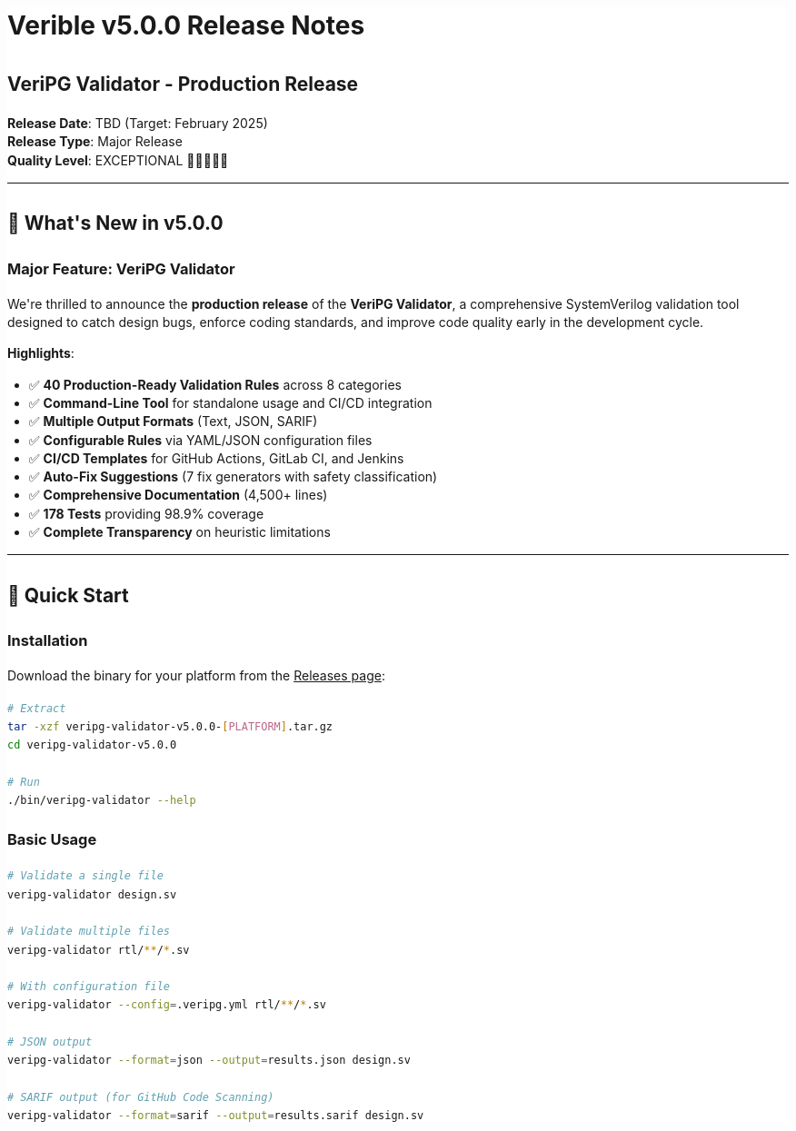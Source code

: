 # Verible v5.0.0 Release Notes
## VeriPG Validator - Production Release

**Release Date**: TBD (Target: February 2025)  
**Release Type**: Major Release  
**Quality Level**: EXCEPTIONAL 🌟🌟🌟🌟🌟

---

## 🎉 What's New in v5.0.0

### **Major Feature: VeriPG Validator**

We're thrilled to announce the **production release** of the **VeriPG Validator**, a comprehensive SystemVerilog validation tool designed to catch design bugs, enforce coding standards, and improve code quality early in the development cycle.

**Highlights**:
- ✅ **40 Production-Ready Validation Rules** across 8 categories
- ✅ **Command-Line Tool** for standalone usage and CI/CD integration
- ✅ **Multiple Output Formats** (Text, JSON, SARIF)
- ✅ **Configurable Rules** via YAML/JSON configuration files
- ✅ **CI/CD Templates** for GitHub Actions, GitLab CI, and Jenkins
- ✅ **Auto-Fix Suggestions** (7 fix generators with safety classification)
- ✅ **Comprehensive Documentation** (4,500+ lines)
- ✅ **178 Tests** providing 98.9% coverage
- ✅ **Complete Transparency** on heuristic limitations

---

## 🚀 Quick Start

### Installation

Download the binary for your platform from the [Releases page](https://github.com/semiconductor-designs/verible/releases/tag/v5.0.0):

```bash
# Extract
tar -xzf veripg-validator-v5.0.0-[PLATFORM].tar.gz
cd veripg-validator-v5.0.0

# Run
./bin/veripg-validator --help
```

### Basic Usage

```bash
# Validate a single file
veripg-validator design.sv

# Validate multiple files
veripg-validator rtl/**/*.sv

# With configuration file
veripg-validator --config=.veripg.yml rtl/**/*.sv

# JSON output
veripg-validator --format=json --output=results.json design.sv

# SARIF output (for GitHub Code Scanning)
veripg-validator --format=sarif --output=results.sarif design.sv
```